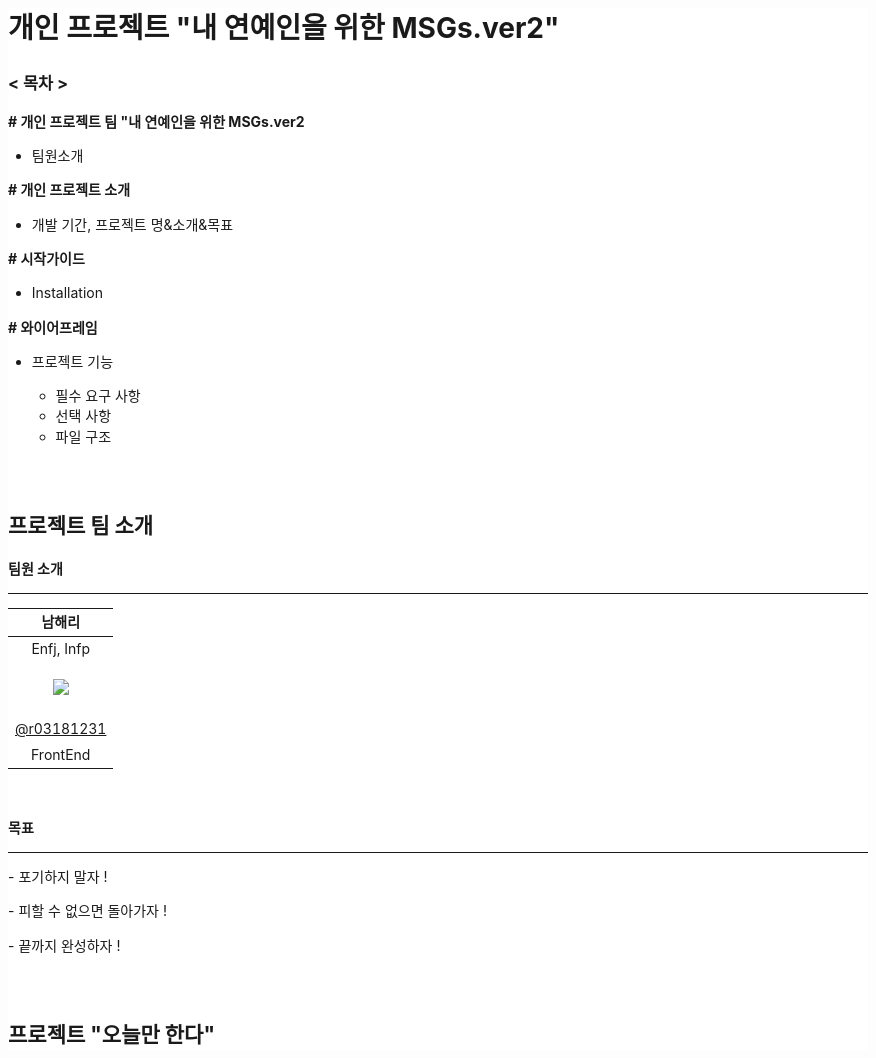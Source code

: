# 개인 프로젝트 "내 연예인을 위한 MSGs.ver2"

### < 목차 >

 **# 개인 프로젝트 팀 "내 연예인을 위한 MSGs.ver2**

- 팀원소개

**# 개인 프로젝트 소개**

- 개발 기간, 프로젝트 명&소개&목표

**# 시작가이드**

- Installation

**# 와이어프레임**

- 프로젝트 기능

  - 필수 요구 사항
  - 선택 사항
  - 파일 구조

<br />

## 프로젝트 팀 소개

**팀원 소개**

---

|                            남해리                            |
| :----------------------------------------------------------: |
|                          Enfj, Infp                          |
| <p><img src="https://lh7-us.googleusercontent.com/Ysape_5NRn4N32ZU7oOgrQmrfIAjTdQXKka5lOI6M6JxrEWg48DNhLQEXET56SbLP6f4CEJsn5RpDDoHgM9m6eDLyUolLBdP_xbLnp0gftdJg0hYUrKGwSXXVQxNO02AiSTl_4Wp0nHn9CSfQBblXhM" width="250px" /></p> |
|          [@r03181231](https://github.com/r03181231)          |
|                           FrontEnd                           |


<br />

**목표** 

---

\- 포기하지 말자 ! 

\- 피할 수 없으면 돌아가자 ! 

\- 끝까지 완성하자 !

<br />


## 프로젝트 "오늘만 한다" 
